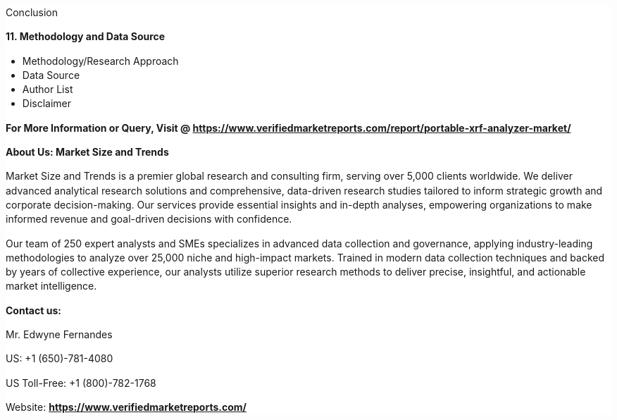 Conclusion</strong></p><p><strong>11. Methodology and Data Source</strong></p><ul><li>Methodology/Research Approach</li><li>Data Source</li><li>Author List</li><li>Disclaimer</li></ul></p><p><strong>For More Information or Query, Visit @ <a href="https://www.verifiedmarketreports.com/report/portable-xrf-analyzer-market/">https://www.verifiedmarketreports.com/report/portable-xrf-analyzer-market/</a></strong></p><p><strong>About Us: Market Size and Trends</strong></p><p>Market Size and Trends is a premier global research and consulting firm, serving over 5,000 clients worldwide. We deliver advanced analytical research solutions and comprehensive, data-driven research studies tailored to inform strategic growth and corporate decision-making. Our services provide essential insights and in-depth analyses, empowering organizations to make informed revenue and goal-driven decisions with confidence.</p><p>Our team of 250 expert analysts and SMEs specializes in advanced data collection and governance, applying industry-leading methodologies to analyze over 25,000 niche and high-impact markets. Trained in modern data collection techniques and backed by years of collective experience, our analysts utilize superior research methods to deliver precise, insightful, and actionable market intelligence.</p><p><strong>Contact us:</strong></p><p>Mr. Edwyne Fernandes</p><p>US: +1 (650)-781-4080</p><p>US Toll-Free: +1 (800)-782-1768</p><p>Website: <strong><a href="https://www.verifiedmarketreports.com/">https://www.verifiedmarketreports.com/</a></strong></p>
